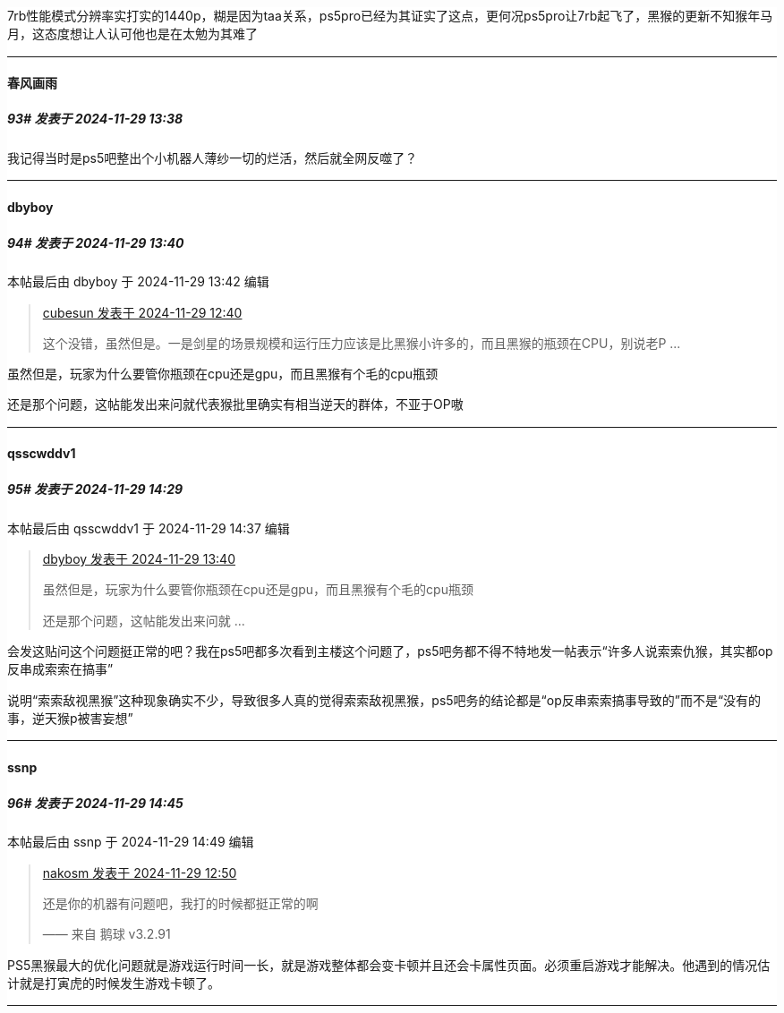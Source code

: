 7rb性能模式分辨率实打实的1440p，糊是因为taa关系，ps5pro已经为其证实了这点，更何况ps5pro让7rb起飞了，黑猴的更新不知猴年马月，这态度想让人认可他也是在太勉为其难了


*****

####  春风画雨  
##### 93#       发表于 2024-11-29 13:38

我记得当时是ps5吧整出个小机器人薄纱一切的烂活，然后就全网反噬了？

*****

####  dbyboy  
##### 94#       发表于 2024-11-29 13:40

 本帖最后由 dbyboy 于 2024-11-29 13:42 编辑 
<blockquote><a href="httphttps://bbs.saraba1st.com/2b/forum.php?mod=redirect&amp;goto=findpost&amp;pid=66800237&amp;ptid=2208695" target="_blank">cubesun 发表于 2024-11-29 12:40</a>

这个没错，虽然但是。一是剑星的场景规模和运行压力应该是比黑猴小许多的，而且黑猴的瓶颈在CPU，别说老P ...</blockquote>
虽然但是，玩家为什么要管你瓶颈在cpu还是gpu，而且黑猴有个毛的cpu瓶颈

还是那个问题，这帖能发出来问就代表猴批里确实有相当逆天的群体，不亚于OP嗷


*****

####  qsscwddv1  
##### 95#       发表于 2024-11-29 14:29

 本帖最后由 qsscwddv1 于 2024-11-29 14:37 编辑 
<blockquote><a href="httphttps://bbs.saraba1st.com/2b/forum.php?mod=redirect&amp;goto=findpost&amp;pid=66800749&amp;ptid=2208695" target="_blank">dbyboy 发表于 2024-11-29 13:40</a>

虽然但是，玩家为什么要管你瓶颈在cpu还是gpu，而且黑猴有个毛的cpu瓶颈

还是那个问题，这帖能发出来问就 ...</blockquote>
会发这贴问这个问题挺正常的吧？我在ps5吧都多次看到主楼这个问题了，ps5吧务都不得不特地发一帖表示“许多人说索索仇猴，其实都op反串成索索在搞事”

说明“索索敌视黑猴”这种现象确实不少，导致很多人真的觉得索索敌视黑猴，ps5吧务的结论都是“op反串索索搞事导致的”而不是“没有的事，逆天猴p被害妄想”


*****

####  ssnp  
##### 96#       发表于 2024-11-29 14:45

 本帖最后由 ssnp 于 2024-11-29 14:49 编辑 
<blockquote><a href="httphttps://bbs.saraba1st.com/2b/forum.php?mod=redirect&amp;goto=findpost&amp;pid=66800307&amp;ptid=2208695" target="_blank">nakosm 发表于 2024-11-29 12:50</a>

还是你的机器有问题吧，我打的时候都挺正常的啊

—— 来自 鹅球 v3.2.91</blockquote>
PS5黑猴最大的优化问题就是游戏运行时间一长，就是游戏整体都会变卡顿并且还会卡属性页面。必须重启游戏才能解决。他遇到的情况估计就是打寅虎的时候发生游戏卡顿了。


*****
